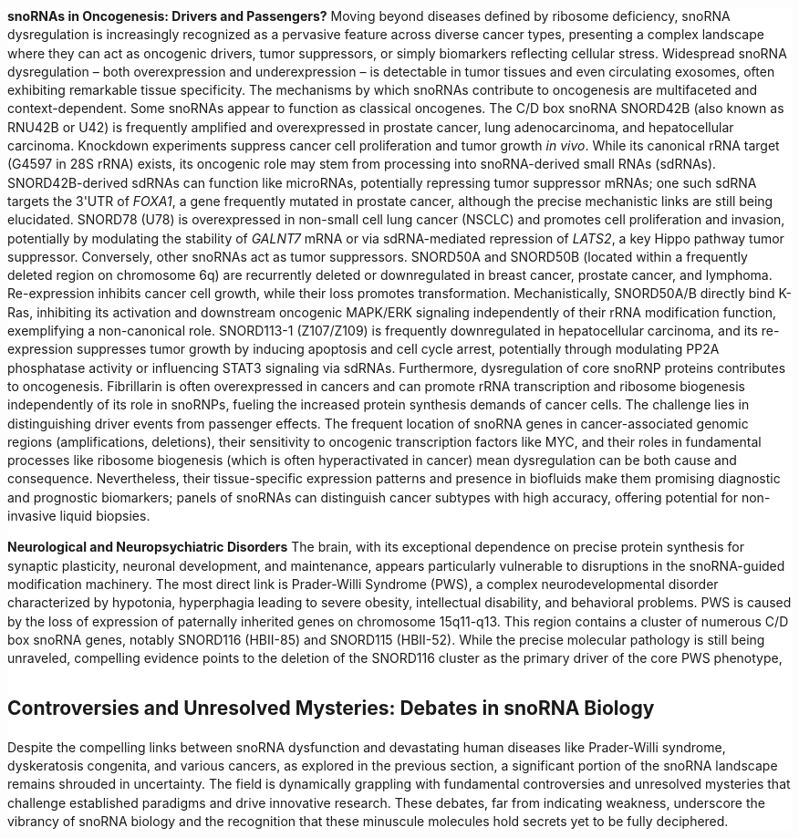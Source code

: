 **snoRNAs in Oncogenesis: Drivers and Passengers?** Moving beyond diseases defined by ribosome deficiency, snoRNA dysregulation is increasingly recognized as a pervasive feature across diverse cancer types, presenting a complex landscape where they can act as oncogenic drivers, tumor suppressors, or simply biomarkers reflecting cellular stress. Widespread snoRNA dysregulation – both overexpression and underexpression – is detectable in tumor tissues and even circulating exosomes, often exhibiting remarkable tissue specificity. The mechanisms by which snoRNAs contribute to oncogenesis are multifaceted and context-dependent. Some snoRNAs appear to function as classical oncogenes. The C/D box snoRNA SNORD42B (also known as RNU42B or U42) is frequently amplified and overexpressed in prostate cancer, lung adenocarcinoma, and hepatocellular carcinoma. Knockdown experiments suppress cancer cell proliferation and tumor growth *in vivo*. While its canonical rRNA target (G4597 in 28S rRNA) exists, its oncogenic role may stem from processing into snoRNA-derived small RNAs (sdRNAs). SNORD42B-derived sdRNAs can function like microRNAs, potentially repressing tumor suppressor mRNAs; one such sdRNA targets the 3'UTR of *FOXA1*, a gene frequently mutated in prostate cancer, although the precise mechanistic links are still being elucidated. SNORD78 (U78) is overexpressed in non-small cell lung cancer (NSCLC) and promotes cell proliferation and invasion, potentially by modulating the stability of *GALNT7* mRNA or via sdRNA-mediated repression of *LATS2*, a key Hippo pathway tumor suppressor. Conversely, other snoRNAs act as tumor suppressors. SNORD50A and SNORD50B (located within a frequently deleted region on chromosome 6q) are recurrently deleted or downregulated in breast cancer, prostate cancer, and lymphoma. Re-expression inhibits cancer cell growth, while their loss promotes transformation. Mechanistically, SNORD50A/B directly bind K-Ras, inhibiting its activation and downstream oncogenic MAPK/ERK signaling independently of their rRNA modification function, exemplifying a non-canonical role. SNORD113-1 (Z107/Z109) is frequently downregulated in hepatocellular carcinoma, and its re-expression suppresses tumor growth by inducing apoptosis and cell cycle arrest, potentially through modulating PP2A phosphatase activity or influencing STAT3 signaling via sdRNAs. Furthermore, dysregulation of core snoRNP proteins contributes to oncogenesis. Fibrillarin is often overexpressed in cancers and can promote rRNA transcription and ribosome biogenesis independently of its role in snoRNPs, fueling the increased protein synthesis demands of cancer cells. The challenge lies in distinguishing driver events from passenger effects. The frequent location of snoRNA genes in cancer-associated genomic regions (amplifications, deletions), their sensitivity to oncogenic transcription factors like MYC, and their roles in fundamental processes like ribosome biogenesis (which is often hyperactivated in cancer) mean dysregulation can be both cause and consequence. Nevertheless, their tissue-specific expression patterns and presence in biofluids make them promising diagnostic and prognostic biomarkers; panels of snoRNAs can distinguish cancer subtypes with high accuracy, offering potential for non-invasive liquid biopsies.

**Neurological and Neuropsychiatric Disorders** The brain, with its exceptional dependence on precise protein synthesis for synaptic plasticity, neuronal development, and maintenance, appears particularly vulnerable to disruptions in the snoRNA-guided modification machinery. The most direct link is Prader-Willi Syndrome (PWS), a complex neurodevelopmental disorder characterized by hypotonia, hyperphagia leading to severe obesity, intellectual disability, and behavioral problems. PWS is caused by the loss of expression of paternally inherited genes on chromosome 15q11-q13. This region contains a cluster of numerous C/D box snoRNA genes, notably SNORD116 (HBII-85) and SNORD115 (HBII-52). While the precise molecular pathology is still being unraveled, compelling evidence points to the deletion of the SNORD116 cluster as the primary driver of the core PWS phenotype,

## Controversies and Unresolved Mysteries: Debates in snoRNA Biology

Despite the compelling links between snoRNA dysfunction and devastating human diseases like Prader-Willi syndrome, dyskeratosis congenita, and various cancers, as explored in the previous section, a significant portion of the snoRNA landscape remains shrouded in uncertainty. The field is dynamically grappling with fundamental controversies and unresolved mysteries that challenge established paradigms and drive innovative research. These debates, far from indicating weakness, underscore the vibrancy of snoRNA biology and the recognition that these minuscule molecules hold secrets yet to be fully deciphered.
